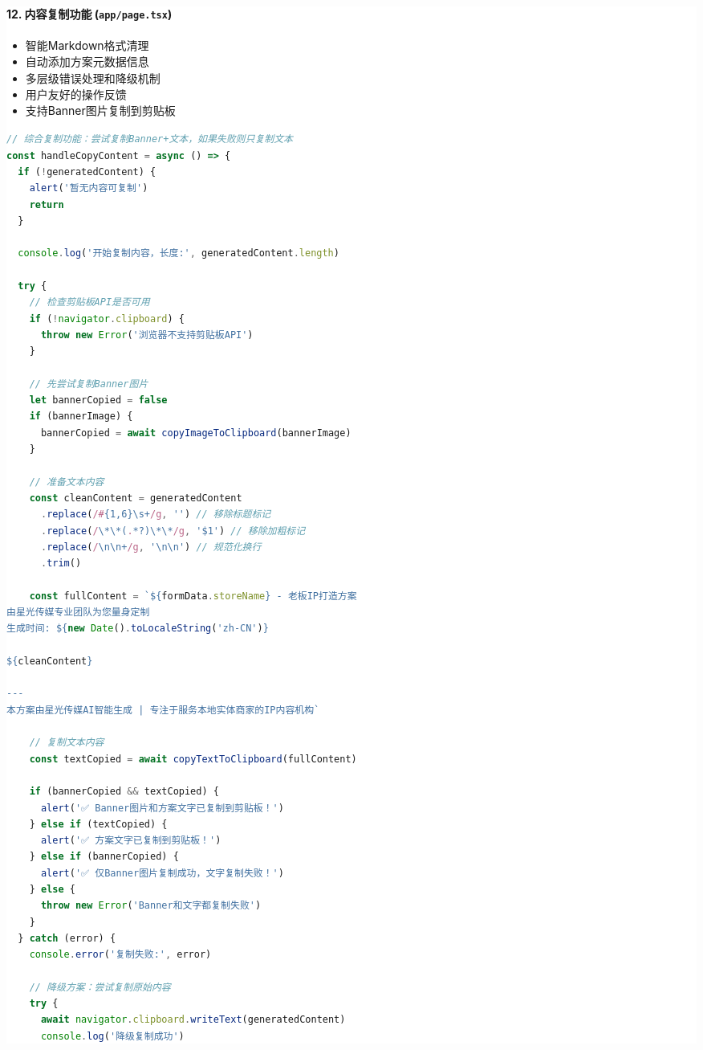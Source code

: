#### 12. 内容复制功能 (`app/page.tsx`)
- 智能Markdown格式清理
- 自动添加方案元数据信息
- 多层级错误处理和降级机制
- 用户友好的操作反馈
- 支持Banner图片复制到剪贴板

```typescript
// 综合复制功能：尝试复制Banner+文本，如果失败则只复制文本
const handleCopyContent = async () => {
  if (!generatedContent) {
    alert('暂无内容可复制')
    return
  }

  console.log('开始复制内容，长度:', generatedContent.length)

  try {
    // 检查剪贴板API是否可用
    if (!navigator.clipboard) {
      throw new Error('浏览器不支持剪贴板API')
    }

    // 先尝试复制Banner图片
    let bannerCopied = false
    if (bannerImage) {
      bannerCopied = await copyImageToClipboard(bannerImage)
    }
    
    // 准备文本内容
    const cleanContent = generatedContent
      .replace(/#{1,6}\s+/g, '') // 移除标题标记
      .replace(/\*\*(.*?)\*\*/g, '$1') // 移除加粗标记
      .replace(/\n\n+/g, '\n\n') // 规范化换行
      .trim()

    const fullContent = `${formData.storeName} - 老板IP打造方案
由星光传媒专业团队为您量身定制
生成时间: ${new Date().toLocaleString('zh-CN')}

${cleanContent}

---
本方案由星光传媒AI智能生成 | 专注于服务本地实体商家的IP内容机构`
    
    // 复制文本内容
    const textCopied = await copyTextToClipboard(fullContent)
    
    if (bannerCopied && textCopied) {
      alert('✅ Banner图片和方案文字已复制到剪贴板！')
    } else if (textCopied) {
      alert('✅ 方案文字已复制到剪贴板！')
    } else if (bannerCopied) {
      alert('✅ 仅Banner图片复制成功，文字复制失败！')
    } else {
      throw new Error('Banner和文字都复制失败')
    }
  } catch (error) {
    console.error('复制失败:', error)

    // 降级方案：尝试复制原始内容
    try {
      await navigator.clipboard.writeText(generatedContent)
      console.log('降级复制成功')
```